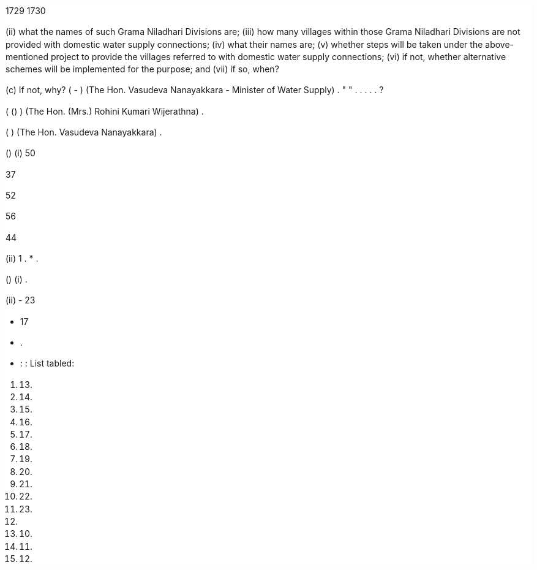 1729 1730

(ii) what the names of such Grama Niladhari Divisions are; (iii) how many villages within those Grama Niladhari Divisions are not provided with domestic water supply connections; (iv) what their names are; (v) whether steps will be taken under the above-mentioned project to provide the villages referred to with domestic water supply connections; (vi) if not, whether alternative schemes will be implemented for the purpose; and (vii) if so, when?

(c) If not, why? ( - ) (The Hon. Vasudeva Nanayakkara - Minister of Water Supply) . " " . . . . . ?

( () ) (The Hon. (Mrs.) Rohini Kumari Wijerathna) .

( ) (The Hon. Vasudeva Nanayakkara) .

() (i) 50

37

52

56

44

(ii) 1 . * .

() (i) .

(ii) - 23

- 17

* .

* : : List tabled:

1. 13.

2. 14.

3. 15.

4. 16.

5. 17.

6. 18.

7. 19.

8. 20.

9. 21.

10. 22.

11. 23.

12.

1. 10.

2. 11.

3. 12.
